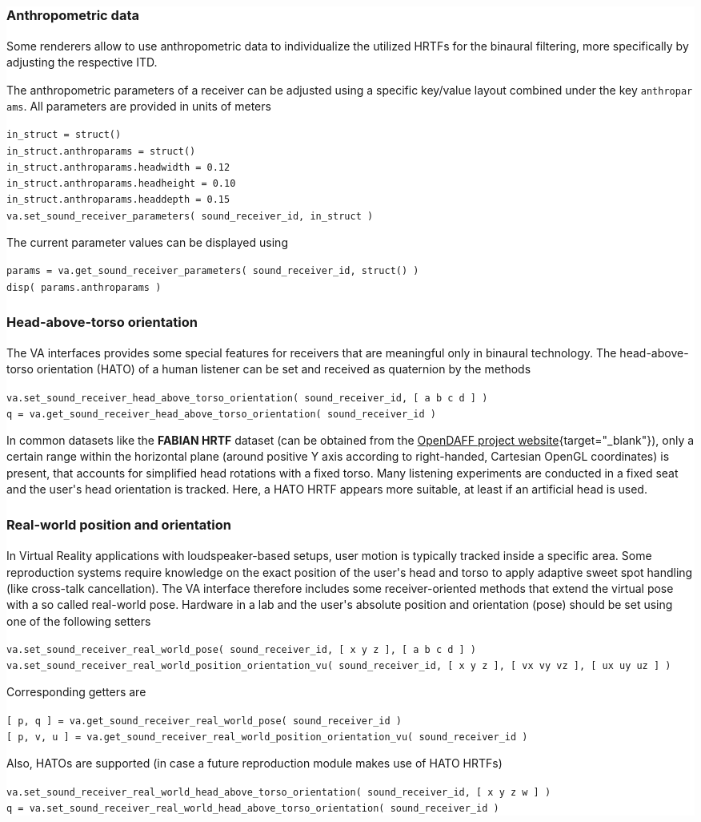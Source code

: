 ### Anthropometric data
Some renderers allow to use anthropometric data to individualize the utilized HRTFs for the binaural filtering, more specifically by adjusting the respective ITD.

The anthropometric parameters of a receiver can be adjusted using a specific key/value layout combined under the key `anthroparams`. All parameters are provided in units of meters
```
in_struct = struct()
in_struct.anthroparams = struct()
in_struct.anthroparams.headwidth = 0.12
in_struct.anthroparams.headheight = 0.10
in_struct.anthroparams.headdepth = 0.15
va.set_sound_receiver_parameters( sound_receiver_id, in_struct )
```

The current parameter values can be displayed using
```
params = va.get_sound_receiver_parameters( sound_receiver_id, struct() )
disp( params.anthroparams )
```

### Head-above-torso orientation
The VA interfaces provides some special features for receivers that are meaningful only in binaural technology. The head-above-torso orientation (HATO) of a human listener can be set and received as quaternion by the methods
```
va.set_sound_receiver_head_above_torso_orientation( sound_receiver_id, [ a b c d ] )
q = va.get_sound_receiver_head_above_torso_orientation( sound_receiver_id )
```
In common datasets like the **FABIAN HRTF** dataset (can be obtained from the [OpenDAFF project website](http://www.opendaff.org/){target="_blank"}), only a certain range within the horizontal plane (around positive Y axis according to right-handed, Cartesian OpenGL coordinates) is present, that accounts for simplified head rotations with a fixed torso. Many listening experiments are conducted in a fixed seat and the user's head orientation is tracked. Here, a HATO HRTF appears more suitable, at least if an artificial head is used.

### Real-world position and orientation

In Virtual Reality applications with loudspeaker-based setups, user motion is typically tracked inside a specific area. Some reproduction systems require knowledge on the exact position of the user's head and torso to apply adaptive sweet spot handling (like cross-talk cancellation). The VA interface therefore includes some receiver-oriented methods that extend the virtual pose with a so called real-world pose. Hardware in a lab and the user's absolute position and orientation (pose) should be set using one of the following setters
```
va.set_sound_receiver_real_world_pose( sound_receiver_id, [ x y z ], [ a b c d ] )
va.set_sound_receiver_real_world_position_orientation_vu( sound_receiver_id, [ x y z ], [ vx vy vz ], [ ux uy uz ] )
```
Corresponding getters are
```
[ p, q ] = va.get_sound_receiver_real_world_pose( sound_receiver_id )
[ p, v, u ] = va.get_sound_receiver_real_world_position_orientation_vu( sound_receiver_id )
```
Also, HATOs are supported (in case a future reproduction module makes use of HATO HRTFs)
```
va.set_sound_receiver_real_world_head_above_torso_orientation( sound_receiver_id, [ x y z w ] )
q = va.set_sound_receiver_real_world_head_above_torso_orientation( sound_receiver_id )
```

